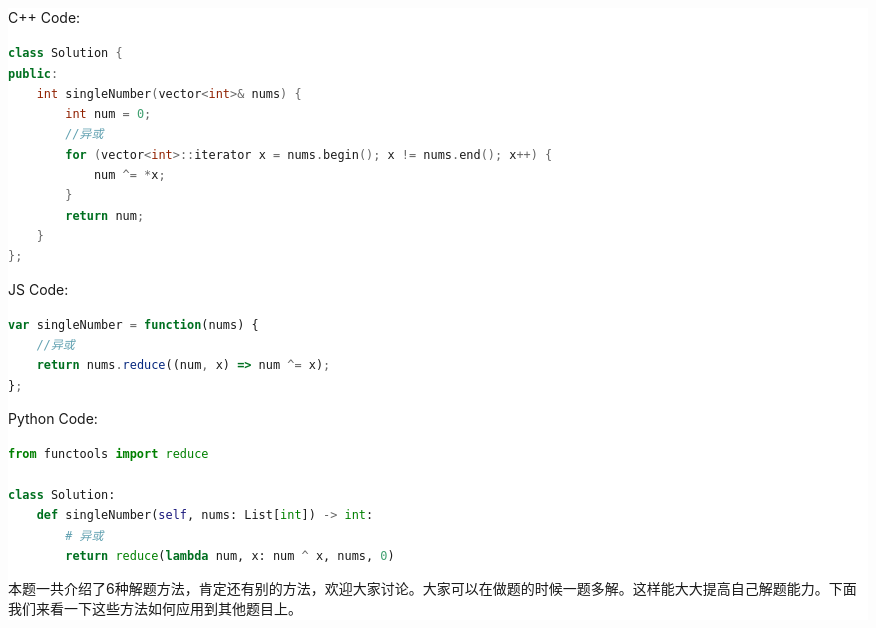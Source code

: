 C++ Code:

```cpp
class Solution {
public:
    int singleNumber(vector<int>& nums) {
        int num = 0;
        //异或
        for (vector<int>::iterator x = nums.begin(); x != nums.end(); x++) {
            num ^= *x;
        }
        return num;
    }
};
```

JS Code:

```javascript
var singleNumber = function(nums) {
    //异或
    return nums.reduce((num, x) => num ^= x);
};
```

Python Code:

```python
from functools import reduce

class Solution:
    def singleNumber(self, nums: List[int]) -> int:
        # 异或
        return reduce(lambda num, x: num ^ x, nums, 0)
```

本题一共介绍了6种解题方法，肯定还有别的方法，欢迎大家讨论。大家可以在做题的时候一题多解。这样能大大提高自己解题能力。下面我们来看一下这些方法如何应用到其他题目上。

